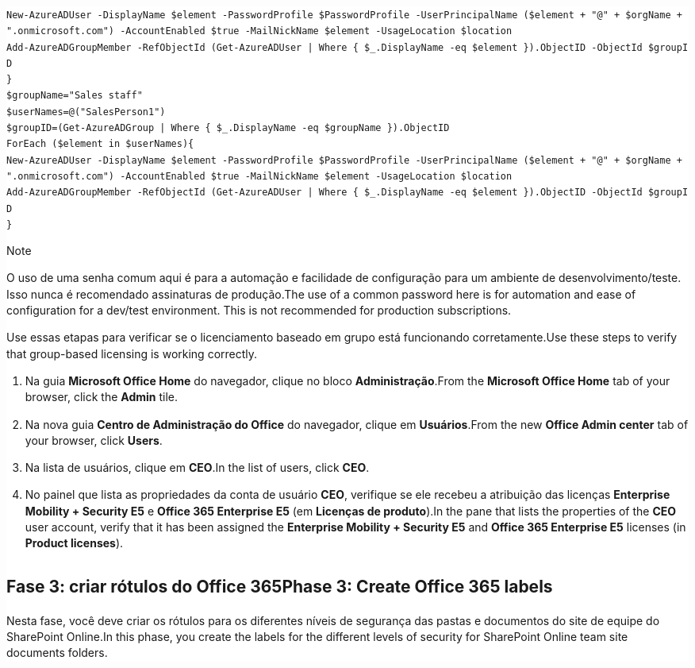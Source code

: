 ```
New-AzureADUser -DisplayName $element -PasswordProfile $PasswordProfile -UserPrincipalName ($element + "@" + $orgName + ".onmicrosoft.com") -AccountEnabled $true -MailNickName $element -UsageLocation $location 
Add-AzureADGroupMember -RefObjectId (Get-AzureADUser | Where { $_.DisplayName -eq $element }).ObjectID -ObjectId $groupID
}
$groupName="Sales staff"
$userNames=@("SalesPerson1") 
$groupID=(Get-AzureADGroup | Where { $_.DisplayName -eq $groupName }).ObjectID
ForEach ($element in $userNames){ 
New-AzureADUser -DisplayName $element -PasswordProfile $PasswordProfile -UserPrincipalName ($element + "@" + $orgName + ".onmicrosoft.com") -AccountEnabled $true -MailNickName $element -UsageLocation $location 
Add-AzureADGroupMember -RefObjectId (Get-AzureADUser | Where { $_.DisplayName -eq $element }).ObjectID -ObjectId $groupID
}
```

> [!NOTE]
> <span data-ttu-id="db9f6-p104">O uso de uma senha comum aqui é para a automação e facilidade de configuração para um ambiente de desenvolvimento/teste. Isso nunca é recomendado assinaturas de produção.</span><span class="sxs-lookup"><span data-stu-id="db9f6-p104">The use of a common password here is for automation and ease of configuration for a dev/test environment. This is not recommended for production subscriptions.</span></span> 
  
<span data-ttu-id="db9f6-160">Use essas etapas para verificar se o licenciamento baseado em grupo está funcionando corretamente.</span><span class="sxs-lookup"><span data-stu-id="db9f6-160">Use these steps to verify that group-based licensing is working correctly.</span></span>
  
1. <span data-ttu-id="db9f6-161">Na guia **Microsoft Office Home** do navegador, clique no bloco **Administração**.</span><span class="sxs-lookup"><span data-stu-id="db9f6-161">From the **Microsoft Office Home** tab of your browser, click the **Admin** tile.</span></span>
    
2. <span data-ttu-id="db9f6-162">Na nova guia **Centro de Administração do Office** do navegador, clique em **Usuários**.</span><span class="sxs-lookup"><span data-stu-id="db9f6-162">From the new **Office Admin center** tab of your browser, click **Users**.</span></span>
    
3. <span data-ttu-id="db9f6-163">Na lista de usuários, clique em **CEO**.</span><span class="sxs-lookup"><span data-stu-id="db9f6-163">In the list of users, click **CEO**.</span></span>
    
4. <span data-ttu-id="db9f6-164">No painel que lista as propriedades da conta de usuário **CEO**, verifique se ele recebeu a atribuição das licenças **Enterprise Mobility + Security E5** e **Office 365 Enterprise E5** (em **Licenças de produto**).</span><span class="sxs-lookup"><span data-stu-id="db9f6-164">In the pane that lists the properties of the **CEO** user account, verify that it has been assigned the **Enterprise Mobility + Security E5** and **Office 365 Enterprise E5** licenses (in **Product licenses**).</span></span>
    
## <a name="phase-3-create-office-365-labels"></a><span data-ttu-id="db9f6-165">Fase 3: criar rótulos do Office 365</span><span class="sxs-lookup"><span data-stu-id="db9f6-165">Phase 3: Create Office 365 labels</span></span>

<span data-ttu-id="db9f6-166">Nesta fase, você deve criar os rótulos para os diferentes níveis de segurança das pastas e documentos do site de equipe do SharePoint Online.</span><span class="sxs-lookup"><span data-stu-id="db9f6-166">In this phase, you create the labels for the different levels of security for SharePoint Online team site documents folders.</span></span>
  